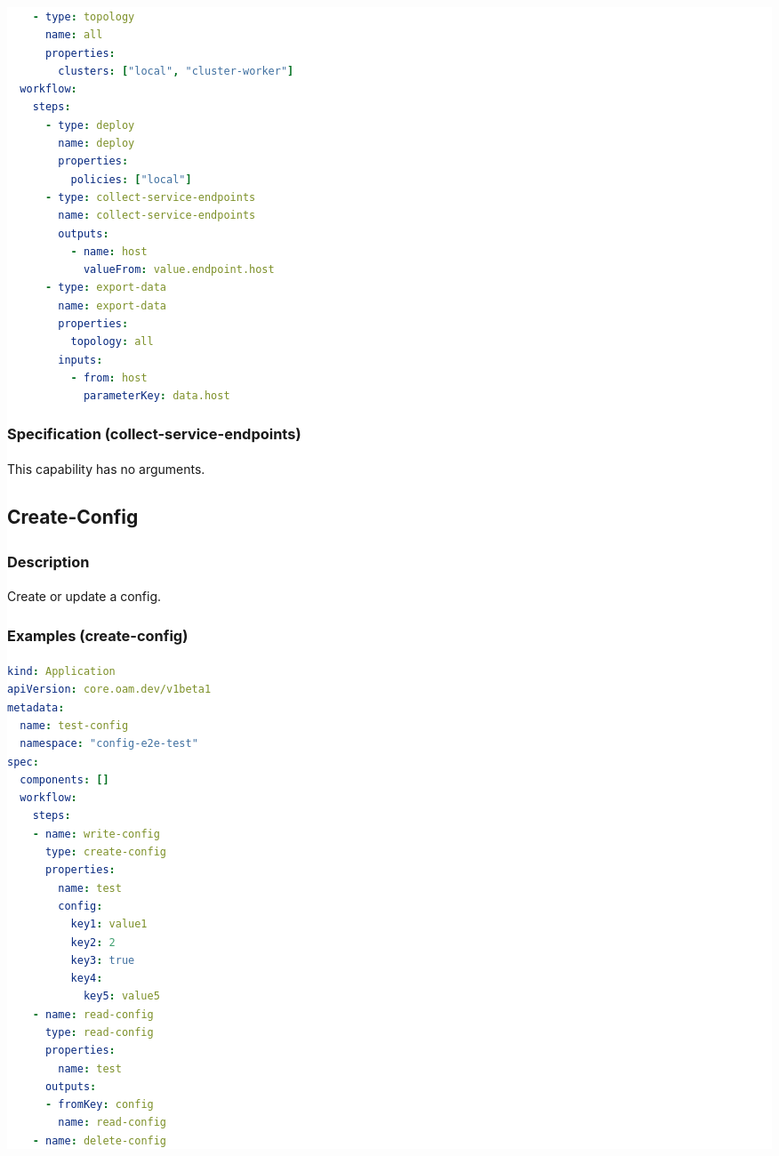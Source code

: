 ```yaml
    - type: topology
      name: all
      properties:
        clusters: ["local", "cluster-worker"]
  workflow:
    steps:
      - type: deploy
        name: deploy
        properties:
          policies: ["local"]
      - type: collect-service-endpoints
        name: collect-service-endpoints
        outputs:
          - name: host
            valueFrom: value.endpoint.host
      - type: export-data
        name: export-data
        properties:
          topology: all
        inputs:
          - from: host
            parameterKey: data.host
```

### Specification (collect-service-endpoints)
This capability has no arguments.

## Create-Config

### Description

Create or update a config.

### Examples (create-config)

```yaml
kind: Application
apiVersion: core.oam.dev/v1beta1
metadata:
  name: test-config
  namespace: "config-e2e-test"
spec:
  components: []
  workflow:
    steps:
    - name: write-config
      type: create-config
      properties:
        name: test
        config: 
          key1: value1
          key2: 2
          key3: true
          key4: 
            key5: value5
    - name: read-config
      type: read-config
      properties:
        name: test
      outputs:
      - fromKey: config
        name: read-config
    - name: delete-config
```